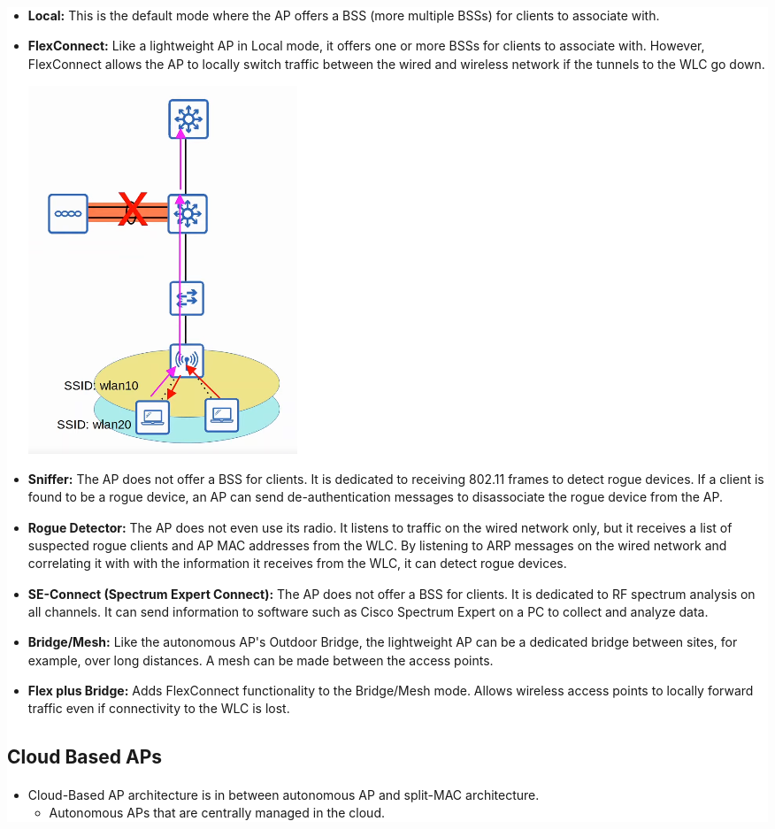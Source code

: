 - **Local:** This is the default mode where the AP offers a BSS (more multiple BSSs) for clients to associate with.

- **FlexConnect:** Like a lightweight AP in Local mode, it offers one or more BSSs for clients to associate with. However, FlexConnect allows the AP to locally switch traffic between the wired and wireless network if the tunnels to the WLC go down.

    ![flexconnect](assets/day56/flexconnect.png)

- **Sniffer:** The AP does not offer a BSS for clients. It is dedicated to receiving 802.11 frames to detect rogue devices. If a client is found to be a rogue device, an AP can send de-authentication messages to disassociate the rogue device from the AP.

- **Rogue Detector:** The AP does not even use its radio. It listens to traffic on the wired network only, but it receives a list of suspected rogue clients and AP MAC addresses from the WLC. By listening to ARP messages on the wired network and correlating it with with the information it receives from the WLC, it can detect rogue devices.

- **SE-Connect (Spectrum Expert Connect):** The AP does not offer a BSS for clients. It is dedicated to RF spectrum analysis on all channels. It can send information to software such as Cisco Spectrum Expert on a PC to collect and analyze data.

- **Bridge/Mesh:** Like the autonomous AP's Outdoor Bridge, the lightweight AP can be a dedicated bridge between sites, for example, over long distances. A mesh can be made between the access points.

- **Flex plus Bridge:** Adds FlexConnect functionality to the Bridge/Mesh mode. Allows wireless access points to locally forward traffic even if connectivity to the WLC is lost.

## Cloud Based APs

- Cloud-Based AP architecture is in between autonomous AP and split-MAC architecture.
    - Autonomous APs that are centrally managed in the cloud.
